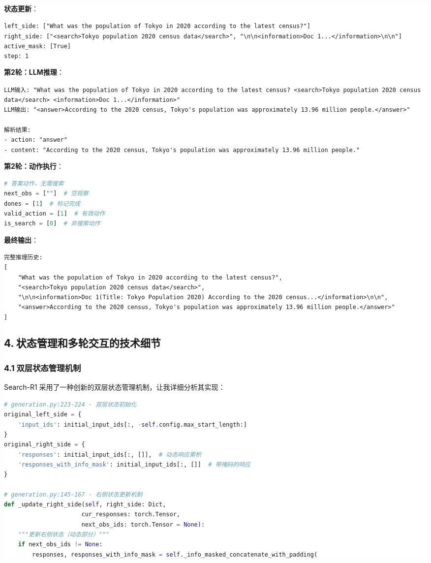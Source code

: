 **状态更新**：
```
left_side: ["What was the population of Tokyo in 2020 according to the latest census?"]
right_side: ["<search>Tokyo population 2020 census data</search>", "\n\n<information>Doc 1...</information>\n\n"]
active_mask: [True]
step: 1
```

**第2轮：LLM推理**：
```
LLM输入: "What was the population of Tokyo in 2020 according to the latest census? <search>Tokyo population 2020 census data</search> <information>Doc 1...</information>"
LLM输出: "<answer>According to the 2020 census, Tokyo's population was approximately 13.96 million people.</answer>"

解析结果:
- action: "answer"
- content: "According to the 2020 census, Tokyo's population was approximately 13.96 million people."
```

**第2轮：动作执行**：
```python
# 答案动作，无需搜索
next_obs = [""]  # 空观察
dones = [1]  # 标记完成
valid_action = [1]  # 有效动作
is_search = [0]  # 非搜索动作
```

**最终输出**：
```
完整推理历史:
[
    "What was the population of Tokyo in 2020 according to the latest census?",
    "<search>Tokyo population 2020 census data</search>",
    "\n\n<information>Doc 1(Title: Tokyo Population 2020) According to the 2020 census...</information>\n\n",
    "<answer>According to the 2020 census, Tokyo's population was approximately 13.96 million people.</answer>"
]
```

## 4. 状态管理和多轮交互的技术细节

### 4.1 双层状态管理机制

Search-R1 采用了一种创新的双层状态管理机制，让我详细分析其实现：

```python
# generation.py:223-224 - 双层状态初始化
original_left_side = {
    'input_ids': initial_input_ids[:, -self.config.max_start_length:]
}
original_right_side = {
    'responses': initial_input_ids[:, []],  # 动态响应累积
    'responses_with_info_mask': initial_input_ids[:, []]  # 带掩码的响应
}

# generation.py:145-167 - 右侧状态更新机制
def _update_right_side(self, right_side: Dict,
                      cur_responses: torch.Tensor,
                      next_obs_ids: torch.Tensor = None):
    """更新右侧状态（动态部分）"""
    if next_obs_ids != None:
        responses, responses_with_info_mask = self._info_masked_concatenate_with_padding(
```